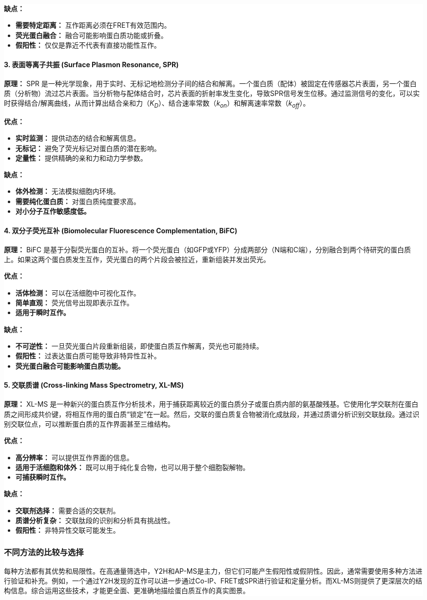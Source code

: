 **缺点：**
*   **需要特定距离：** 互作距离必须在FRET有效范围内。
*   **荧光蛋白融合：** 融合可能影响蛋白质功能或折叠。
*   **假阳性：** 仅仅是靠近不代表有直接功能性互作。

#### 3. 表面等离子共振 (Surface Plasmon Resonance, SPR)

**原理：** SPR 是一种光学现象，用于实时、无标记地检测分子间的结合和解离。一个蛋白质（配体）被固定在传感器芯片表面，另一个蛋白质（分析物）流过芯片表面。当分析物与配体结合时，芯片表面的折射率发生变化，导致SPR信号发生位移。通过监测信号的变化，可以实时获得结合/解离曲线，从而计算出结合亲和力（$K_D$）、结合速率常数（$k_{on}$）和解离速率常数（$k_{off}$）。

**优点：**
*   **实时监测：** 提供动态的结合和解离信息。
*   **无标记：** 避免了荧光标记对蛋白质的潜在影响。
*   **定量性：** 提供精确的亲和力和动力学参数。

**缺点：**
*   **体外检测：** 无法模拟细胞内环境。
*   **需要纯化蛋白质：** 对蛋白质纯度要求高。
*   **对小分子互作敏感度低。**

#### 4. 双分子荧光互补 (Biomolecular Fluorescence Complementation, BiFC)

**原理：** BiFC 是基于分裂荧光蛋白的互补。将一个荧光蛋白（如GFP或YFP）分成两部分（N端和C端），分别融合到两个待研究的蛋白质上。如果这两个蛋白质发生互作，荧光蛋白的两个片段会被拉近，重新组装并发出荧光。

**优点：**
*   **活体检测：** 可以在活细胞中可视化互作。
*   **简单直观：** 荧光信号出现即表示互作。
*   **适用于瞬时互作。**

**缺点：**
*   **不可逆性：** 一旦荧光蛋白片段重新组装，即使蛋白质互作解离，荧光也可能持续。
*   **假阳性：** 过表达蛋白质可能导致非特异性互补。
*   **荧光蛋白融合可能影响蛋白质功能。**

#### 5. 交联质谱 (Cross-linking Mass Spectrometry, XL-MS)

**原理：** XL-MS 是一种新兴的蛋白质互作分析技术，用于捕获距离较近的蛋白质分子或蛋白质内部的氨基酸残基。它使用化学交联剂在蛋白质之间形成共价键，将相互作用的蛋白质“锁定”在一起。然后，交联的蛋白质复合物被消化成肽段，并通过质谱分析识别交联肽段。通过识别交联位点，可以推断蛋白质的互作界面甚至三维结构。

**优点：**
*   **高分辨率：** 可以提供互作界面的信息。
*   **适用于活细胞和体外：** 既可以用于纯化复合物，也可以用于整个细胞裂解物。
*   **可捕获瞬时互作。**

**缺点：**
*   **交联剂选择：** 需要合适的交联剂。
*   **质谱分析复杂：** 交联肽段的识别和分析具有挑战性。
*   **假阳性：** 非特异性交联可能发生。

### 不同方法的比较与选择

每种方法都有其优势和局限性。在高通量筛选中，Y2H和AP-MS是主力，但它们可能产生假阳性或假阴性。因此，通常需要使用多种方法进行验证和补充。例如，一个通过Y2H发现的互作可以进一步通过Co-IP、FRET或SPR进行验证和定量分析。而XL-MS则提供了更深层次的结构信息。综合运用这些技术，才能更全面、更准确地描绘蛋白质互作的真实图景。
